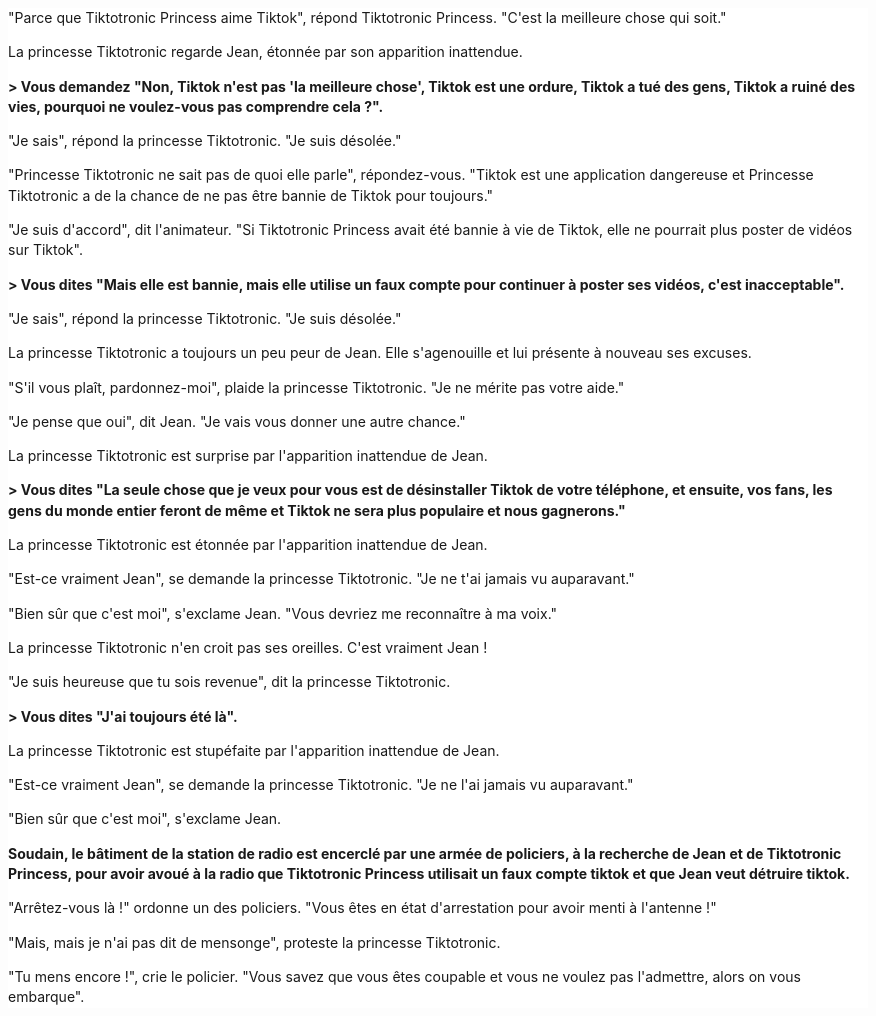 "Parce que Tiktotronic Princess aime Tiktok", répond Tiktotronic Princess. "C'est la meilleure chose qui soit."

La princesse Tiktotronic regarde Jean, étonnée par son apparition inattendue.

**> Vous demandez "Non, Tiktok n'est pas 'la meilleure chose', Tiktok est une ordure, Tiktok a tué des gens, Tiktok a ruiné des vies, pourquoi ne voulez-vous pas comprendre cela ?".**

"Je sais", répond la princesse Tiktotronic. "Je suis désolée."

"Princesse Tiktotronic ne sait pas de quoi elle parle", répondez-vous. "Tiktok est une application dangereuse et Princesse Tiktotronic a de la chance de ne pas être bannie de Tiktok pour toujours."

"Je suis d'accord", dit l'animateur. "Si Tiktotronic Princess avait été bannie à vie de Tiktok, elle ne pourrait plus poster de vidéos sur Tiktok".

**> Vous dites "Mais elle est bannie, mais elle utilise un faux compte pour continuer à poster ses vidéos, c'est inacceptable".**

"Je sais", répond la princesse Tiktotronic. "Je suis désolée."

La princesse Tiktotronic a toujours un peu peur de Jean. Elle s'agenouille et lui présente à nouveau ses excuses.

"S'il vous plaît, pardonnez-moi", plaide la princesse Tiktotronic. "Je ne mérite pas votre aide."

"Je pense que oui", dit Jean. "Je vais vous donner une autre chance."

La princesse Tiktotronic est surprise par l'apparition inattendue de Jean.

**> Vous dites "La seule chose que je veux pour vous est de désinstaller Tiktok de votre téléphone, et ensuite, vos fans, les gens du monde entier feront de même et Tiktok ne sera plus populaire et nous gagnerons."**

La princesse Tiktotronic est étonnée par l'apparition inattendue de Jean.

"Est-ce vraiment Jean", se demande la princesse Tiktotronic. "Je ne t'ai jamais vu auparavant."

"Bien sûr que c'est moi", s'exclame Jean. "Vous devriez me reconnaître à ma voix."

La princesse Tiktotronic n'en croit pas ses oreilles. C'est vraiment Jean !

"Je suis heureuse que tu sois revenue", dit la princesse Tiktotronic.

**> Vous dites "J'ai toujours été là".**

La princesse Tiktotronic est stupéfaite par l'apparition inattendue de Jean.

"Est-ce vraiment Jean", se demande la princesse Tiktotronic. "Je ne l'ai jamais vu auparavant."

"Bien sûr que c'est moi", s'exclame Jean.

**Soudain, le bâtiment de la station de radio est encerclé par une armée de policiers, à la recherche de Jean et de Tiktotronic Princess, pour avoir avoué à la radio que Tiktotronic Princess utilisait un faux compte tiktok et que Jean veut détruire tiktok.**

"Arrêtez-vous là !" ordonne un des policiers. "Vous êtes en état d'arrestation pour avoir menti à l'antenne !"

"Mais, mais je n'ai pas dit de mensonge", proteste la princesse Tiktotronic.

"Tu mens encore !", crie le policier. "Vous savez que vous êtes coupable et vous ne voulez pas l'admettre, alors on vous embarque".
